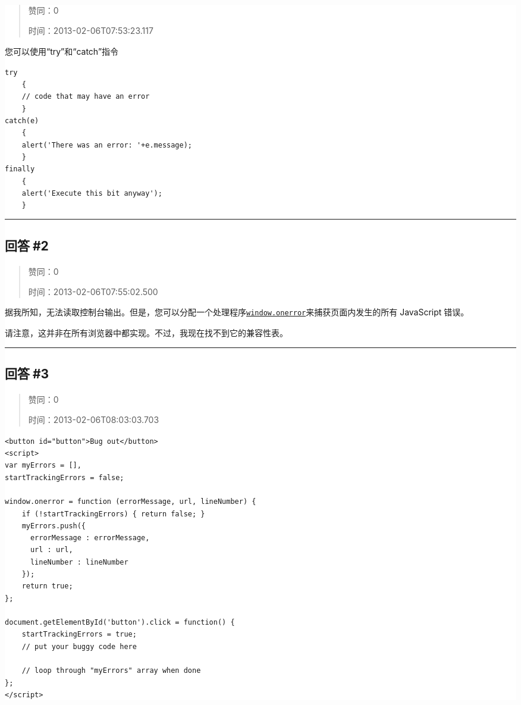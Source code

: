 > 赞同：0
> 
> 时间：2013-02-06T07:53:23.117

您可以使用“try”和“catch”指令

```
try
    {
    // code that may have an error
    }
catch(e)
    {
    alert('There was an error: '+e.message);
    }
finally
    {
    alert('Execute this bit anyway');
    } 
```

* * *

## 回答 #2

> 赞同：0
> 
> 时间：2013-02-06T07:55:02.500

据我所知，无法读取控制台输出。但是，您可以分配一个处理程序[`window.onerror`](https://developer.mozilla.org/en-US/docs/DOM/window.onerror)来捕获页面内发生的所有 JavaScript 错误。

请注意，这并非在所有浏览器中都实现。不过，我现在找不到它的兼容性表。

* * *

## 回答 #3

> 赞同：0
> 
> 时间：2013-02-06T08:03:03.703

```
<button id="button">Bug out</button>
<script>
var myErrors = [],
startTrackingErrors = false;

window.onerror = function (errorMessage, url, lineNumber) {
    if (!startTrackingErrors) { return false; }
    myErrors.push({
      errorMessage : errorMessage,
      url : url,
      lineNumber : lineNumber
    });
    return true;
};

document.getElementById('button').click = function() {
    startTrackingErrors = true;
    // put your buggy code here

    // loop through "myErrors" array when done
};
</script> 
```
